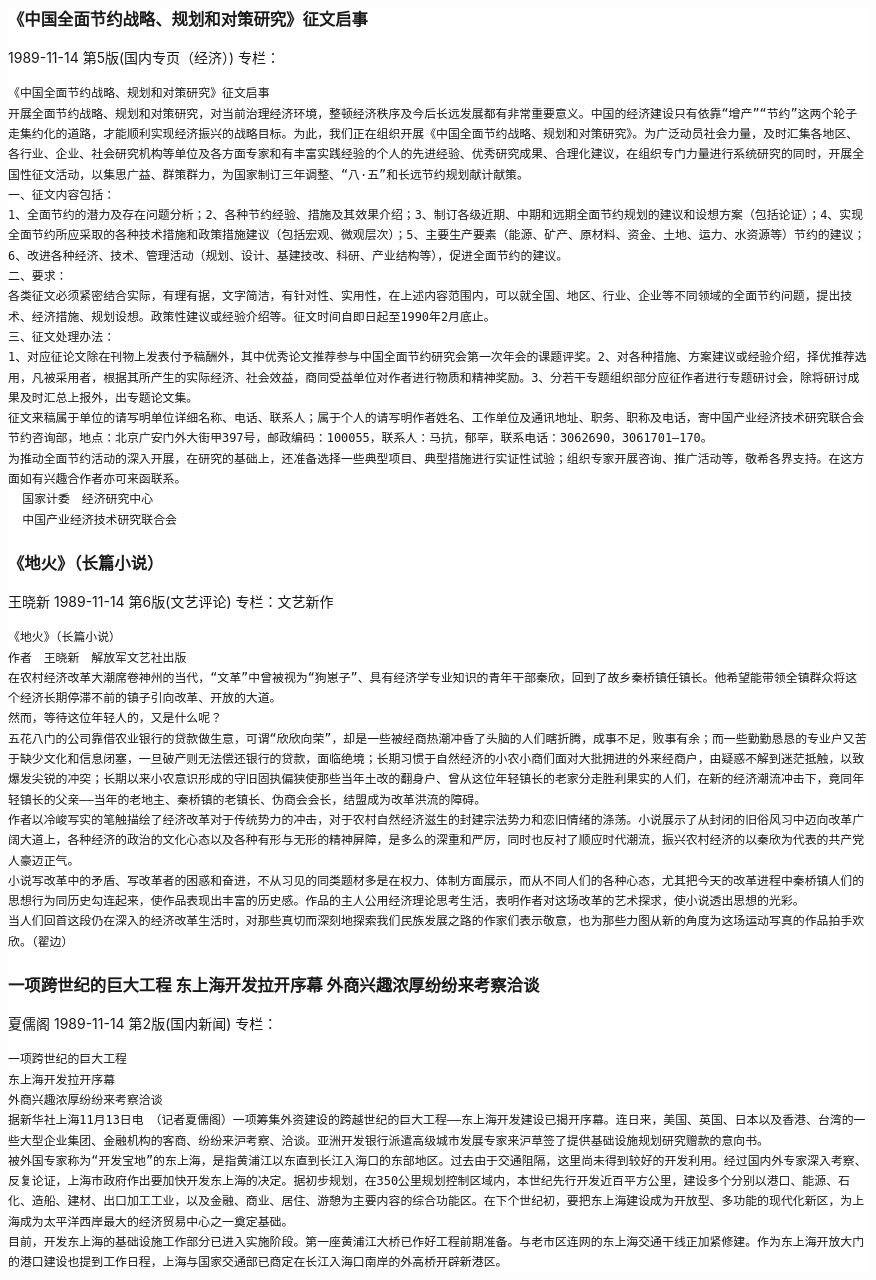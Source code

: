 ### 《中国全面节约战略、规划和对策研究》征文启事

1989-11-14
第5版(国内专页（经济）)
专栏：

    《中国全面节约战略、规划和对策研究》征文启事
    开展全面节约战略、规划和对策研究，对当前治理经济环境，整顿经济秩序及今后长远发展都有非常重要意义。中国的经济建设只有依靠“增产”“节约”这两个轮子走集约化的道路，才能顺利实现经济振兴的战略目标。为此，我们正在组织开展《中国全面节约战略、规划和对策研究》。为广泛动员社会力量，及时汇集各地区、各行业、企业、社会研究机构等单位及各方面专家和有丰富实践经验的个人的先进经验、优秀研究成果、合理化建议，在组织专门力量进行系统研究的同时，开展全国性征文活动，以集思广益、群策群力，为国家制订三年调整、“八·五”和长远节约规划献计献策。
    一、征文内容包括：
    1、全面节约的潜力及存在问题分析；2、各种节约经验、措施及其效果介绍；3、制订各级近期、中期和远期全面节约规划的建议和设想方案（包括论证）；4、实现全面节约所应采取的各种技术措施和政策措施建议（包括宏观、微观层次）；5、主要生产要素（能源、矿产、原材料、资金、土地、运力、水资源等）节约的建议；6、改进各种经济、技术、管理活动（规划、设计、基建技改、科研、产业结构等），促进全面节约的建议。
    二、要求：
    各类征文必须紧密结合实际，有理有据，文字简洁，有针对性、实用性，在上述内容范围内，可以就全国、地区、行业、企业等不同领域的全面节约问题，提出技术、经济措施、规划设想。政策性建议或经验介绍等。征文时间自即日起至1990年2月底止。
    三、征文处理办法：
    1、对应征论文除在刊物上发表付予稿酬外，其中优秀论文推荐参与中国全面节约研究会第一次年会的课题评奖。2、对各种措施、方案建议或经验介绍，择优推荐选用，凡被采用者，根据其所产生的实际经济、社会效益，商同受益单位对作者进行物质和精神奖励。3、分若干专题组织部分应征作者进行专题研讨会，除将研讨成果及时汇总上报外，出专题论文集。
    征文来稿属于单位的请写明单位详细名称、电话、联系人；属于个人的请写明作者姓名、工作单位及通讯地址、职务、职称及电话，寄中国产业经济技术研究联合会节约咨询部，地点：北京广安门外大街甲397号，邮政编码：100055，联系人：马抗，郁罕，联系电话：3062690，3061701—170。
    为推动全面节约活动的深入开展，在研究的基础上，还准备选择一些典型项目、典型措施进行实证性试验；组织专家开展咨询、推广活动等，敬希各界支持。在这方面如有兴趣合作者亦可来函联系。
      国家计委　经济研究中心
      中国产业经济技术研究联合会


### 《地火》（长篇小说）
王晓新
1989-11-14
第6版(文艺评论)
专栏：文艺新作

    《地火》（长篇小说）
    作者　王晓新　解放军文艺社出版
    在农村经济改革大潮席卷神州的当代，“文革”中曾被视为“狗崽子”、具有经济学专业知识的青年干部秦欣，回到了故乡秦桥镇任镇长。他希望能带领全镇群众将这个经济长期停滞不前的镇子引向改革、开放的大道。
    然而，等待这位年轻人的，又是什么呢？
    五花八门的公司靠借农业银行的贷款做生意，可谓“欣欣向荣”，却是一些被经商热潮冲昏了头脑的人们瞎折腾，成事不足，败事有余；而一些勤勤恳恳的专业户又苦于缺少文化和信息闭塞，一旦破产则无法偿还银行的贷款，面临绝境；长期习惯于自然经济的小农小商们面对大批拥进的外来经商户，由疑惑不解到迷茫抵触，以致爆发尖锐的冲突；长期以来小农意识形成的守旧固执偏狭使那些当年土改的翻身户、曾从这位年轻镇长的老家分走胜利果实的人们，在新的经济潮流冲击下，竟同年轻镇长的父亲——当年的老地主、秦桥镇的老镇长、伪商会会长，结盟成为改革洪流的障碍。
    作者以冷峻写实的笔触描绘了经济改革对于传统势力的冲击，对于农村自然经济滋生的封建宗法势力和恋旧情绪的涤荡。小说展示了从封闭的旧俗风习中迈向改革广阔大道上，各种经济的政治的文化心态以及各种有形与无形的精神屏障，是多么的深重和严厉，同时也反衬了顺应时代潮流，振兴农村经济的以秦欣为代表的共产党人豪迈正气。
    小说写改革中的矛盾、写改革者的困惑和奋进，不从习见的同类题材多是在权力、体制方面展示，而从不同人们的各种心态，尤其把今天的改革进程中秦桥镇人们的思想行为同历史勾连起来，使作品表现出丰富的历史感。作品的主人公用经济理论思考生活，表明作者对这场改革的艺术探求，使小说透出思想的光彩。
    当人们回首这段仍在深入的经济改革生活时，对那些真切而深刻地探索我们民族发展之路的作家们表示敬意，也为那些力图从新的角度为这场运动写真的作品拍手欢欣。（翟边）


### 一项跨世纪的巨大工程  东上海开发拉开序幕  外商兴趣浓厚纷纷来考察洽谈
夏儒阁
1989-11-14
第2版(国内新闻)
专栏：

    一项跨世纪的巨大工程
    东上海开发拉开序幕
    外商兴趣浓厚纷纷来考察洽谈
    据新华社上海11月13日电　（记者夏儒阁）一项筹集外资建设的跨越世纪的巨大工程——东上海开发建设已揭开序幕。连日来，美国、英国、日本以及香港、台湾的一些大型企业集团、金融机构的客商、纷纷来沪考察、洽谈。亚洲开发银行派遣高级城市发展专家来沪草签了提供基础设施规划研究赠款的意向书。
    被外国专家称为“开发宝地”的东上海，是指黄浦江以东直到长江入海口的东部地区。过去由于交通阻隔，这里尚未得到较好的开发利用。经过国内外专家深入考察、反复论证，上海市政府作出要加快开发东上海的决定。据初步规划，在350公里规划控制区域内，本世纪先行开发近百平方公里，建设多个分别以港口、能源、石化、造船、建材、出口加工工业，以及金融、商业、居住、游憩为主要内容的综合功能区。在下个世纪初，要把东上海建设成为开放型、多功能的现代化新区，为上海成为太平洋西岸最大的经济贸易中心之一奠定基础。
    目前，开发东上海的基础设施工作部分已进入实施阶段。第一座黄浦江大桥已作好工程前期准备。与老市区连网的东上海交通干线正加紧修建。作为东上海开放大门的港口建设也提到工作日程，上海与国家交通部已商定在长江入海口南岸的外高桥开辟新港区。

